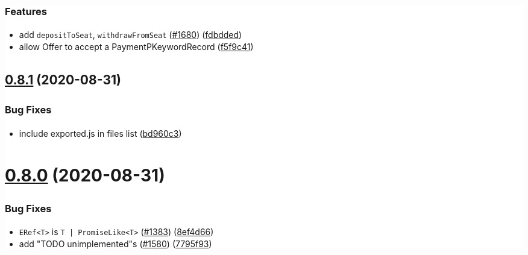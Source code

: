 
### Features

* add `depositToSeat`, `withdrawFromSeat` ([#1680](https://github.com/Agoric/agoric-sdk/issues/1680)) ([fdbdded](https://github.com/Agoric/agoric-sdk/commit/fdbddedb3aa41b8538533368d3bdd1fe2fa3faff))
* allow Offer to accept a PaymentPKeywordRecord ([f5f9c41](https://github.com/Agoric/agoric-sdk/commit/f5f9c41b9eec519825c3b1940e3cc743f14056c5))





## [0.8.1](https://github.com/Agoric/agoric-sdk/compare/@agoric/zoe@0.8.0...@agoric/zoe@0.8.1) (2020-08-31)


### Bug Fixes

* include exported.js in files list ([bd960c3](https://github.com/Agoric/agoric-sdk/commit/bd960c3b050862e998eec7fc838f14b1a2abb437))





# [0.8.0](https://github.com/Agoric/agoric-sdk/compare/@agoric/zoe@0.7.0...@agoric/zoe@0.8.0) (2020-08-31)


### Bug Fixes

* `ERef<T>` is `T | PromiseLike<T>` ([#1383](https://github.com/Agoric/agoric-sdk/issues/1383)) ([8ef4d66](https://github.com/Agoric/agoric-sdk/commit/8ef4d662dc80daf80420c0c531c2abe41517b6cd))
* add "TODO unimplemented"s ([#1580](https://github.com/Agoric/agoric-sdk/issues/1580)) ([7795f93](https://github.com/Agoric/agoric-sdk/commit/7795f9302843a2c94d4a2f42cb22affe1e91d41d))
